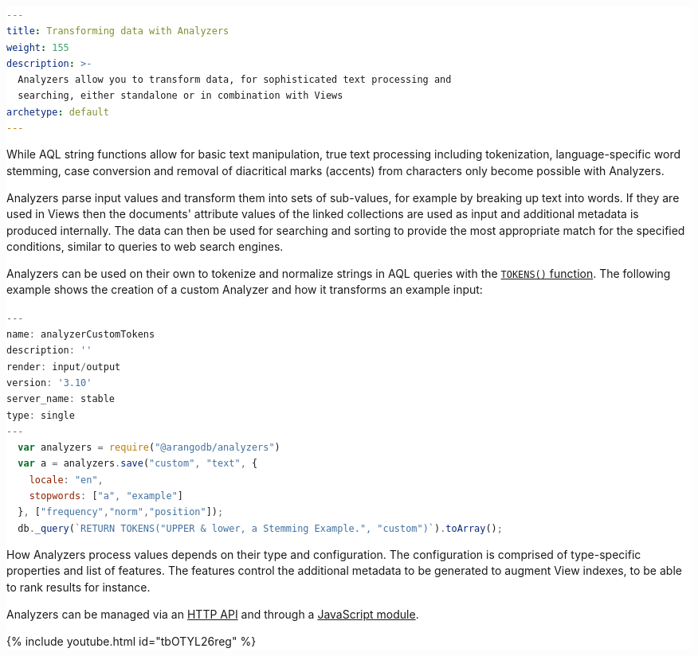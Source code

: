 ```yaml
---
title: Transforming data with Analyzers
weight: 155
description: >-
  Analyzers allow you to transform data, for sophisticated text processing and
  searching, either standalone or in combination with Views
archetype: default
---
```

While AQL string functions allow for basic text manipulation, true text
processing including tokenization, language-specific word stemming, case
conversion and removal of diacritical marks (accents) from characters only
become possible with Analyzers.

Analyzers parse input values and transform them into sets of sub-values,
for example by breaking up text into words. If they are used in Views then
the documents' attribute values of the linked collections are used as input
and additional metadata is produced internally. The data can then be used for
searching and sorting to provide the most appropriate match for the specified
conditions, similar to queries to web search engines.

Analyzers can be used on their own to tokenize and normalize strings in AQL
queries with the [`TOKENS()` function](../aql/functions/string.md#tokens).
The following example shows the creation of a custom Analyzer and how it
transforms an example input:

```js
---
name: analyzerCustomTokens
description: ''
render: input/output
version: '3.10'
server_name: stable
type: single
---
  var analyzers = require("@arangodb/analyzers")
  var a = analyzers.save("custom", "text", {
    locale: "en",
    stopwords: ["a", "example"]
  }, ["frequency","norm","position"]);
  db._query(`RETURN TOKENS("UPPER & lower, a Stemming Example.", "custom")`).toArray();
```

How Analyzers process values depends on their type and configuration.
The configuration is comprised of type-specific properties and list of features.
The features control the additional metadata to be generated to augment View
indexes, to be able to rank results for instance.

Analyzers can be managed via an [HTTP API](../http/analyzers.md) and through
a [JavaScript module](../develop/javascript-api/analyzers.md).

{% include youtube.html id="tbOTYL26reg" %}
